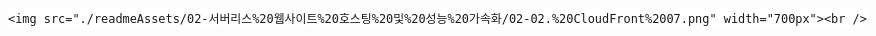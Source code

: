     <img src="./readmeAssets/02-서버리스%20웹사이트%20호스팅%20및%20성능%20가속화/02-02.%20CloudFront%2007.png" width="700px"><br />
